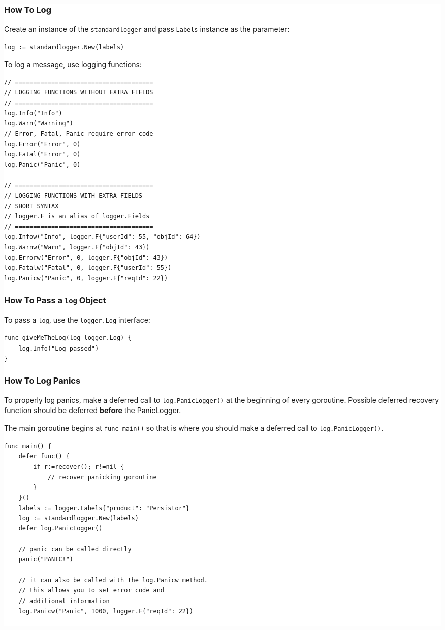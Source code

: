### How To Log
Create an instance of the `standardlogger` and pass `Labels` instance as 
the parameter:
```golang
log := standardlogger.New(labels)
```

To log a message, use logging functions:
```golang
// ======================================
// LOGGING FUNCTIONS WITHOUT EXTRA FIELDS
// ======================================
log.Info("Info")
log.Warn("Warning")
// Error, Fatal, Panic require error code
log.Error("Error", 0)
log.Fatal("Error", 0)
log.Panic("Panic", 0)

// ======================================
// LOGGING FUNCTIONS WITH EXTRA FIELDS
// SHORT SYNTAX
// logger.F is an alias of logger.Fields
// ======================================
log.Infow("Info", logger.F{"userId": 55, "objId": 64})
log.Warnw("Warn", logger.F{"objId": 43})
log.Errorw("Error", 0, logger.F{"objId": 43})
log.Fatalw("Fatal", 0, logger.F{"userId": 55})
log.Panicw("Panic", 0, logger.F{"reqId": 22})
```

### How To Pass a `log` Object
To pass a `log`, use the `logger.Log` interface:
```golang
func giveMeTheLog(log logger.Log) {
    log.Info("Log passed")
}
```

### How To Log Panics
To properly log panics, make a deferred call to `log.PanicLogger()` at the
beginning of every goroutine. Possible deferred recovery function should be 
deferred **before** the PanicLogger. 

The main goroutine begins at `func main()` so
that is where you should make a deferred call to `log.PanicLogger()`.
```golang
func main() {
    defer func() {
        if r:=recover(); r!=nil {
            // recover panicking goroutine	
        }	
    }()
    labels := logger.Labels{"product": "Persistor"}
    log := standardlogger.New(labels)	
    defer log.PanicLogger()
    
    // panic can be called directly
    panic("PANIC!")
    
    // it can also be called with the log.Panicw method.
    // this allows you to set error code and 
    // additional information
    log.Panicw("Panic", 1000, logger.F{"reqId": 22})
    
```